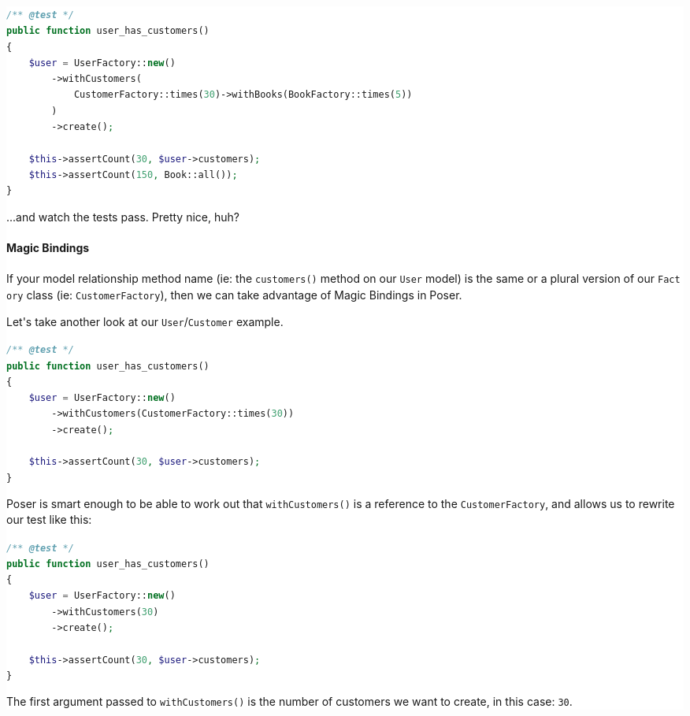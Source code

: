 ```php
/** @test */
public function user_has_customers()
{
    $user = UserFactory::new()
        ->withCustomers(
            CustomerFactory::times(30)->withBooks(BookFactory::times(5))
        )
        ->create();

    $this->assertCount(30, $user->customers);
    $this->assertCount(150, Book::all());
}
``` 

...and watch the tests pass. Pretty nice, huh?

#### Magic Bindings
If your model relationship method name (ie: the `customers()` method on our `User` model) is the same
or a plural version of our `Factory` class (ie: `CustomerFactory`), then we can take advantage of Magic Bindings
in Poser.

Let's take another look at our `User`/`Customer` example.

```php
/** @test */
public function user_has_customers()
{
    $user = UserFactory::new()
        ->withCustomers(CustomerFactory::times(30))
        ->create();

    $this->assertCount(30, $user->customers);
}
```

Poser is smart enough to be able to work out that `withCustomers()` is a reference to the `CustomerFactory`,
and allows us to rewrite our test like this:

```php
/** @test */
public function user_has_customers()
{
    $user = UserFactory::new()
        ->withCustomers(30)
        ->create();

    $this->assertCount(30, $user->customers);
}
```

The first argument passed to `withCustomers()` is the number of customers we want to create, in this case: `30`.
